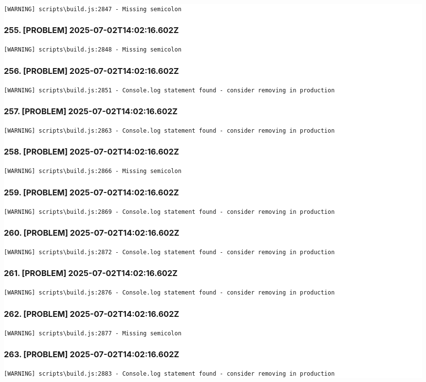 ```
[WARNING] scripts\build.js:2847 - Missing semicolon
```

### 255. [PROBLEM] 2025-07-02T14:02:16.602Z

```
[WARNING] scripts\build.js:2848 - Missing semicolon
```

### 256. [PROBLEM] 2025-07-02T14:02:16.602Z

```
[WARNING] scripts\build.js:2851 - Console.log statement found - consider removing in production
```

### 257. [PROBLEM] 2025-07-02T14:02:16.602Z

```
[WARNING] scripts\build.js:2863 - Console.log statement found - consider removing in production
```

### 258. [PROBLEM] 2025-07-02T14:02:16.602Z

```
[WARNING] scripts\build.js:2866 - Missing semicolon
```

### 259. [PROBLEM] 2025-07-02T14:02:16.602Z

```
[WARNING] scripts\build.js:2869 - Console.log statement found - consider removing in production
```

### 260. [PROBLEM] 2025-07-02T14:02:16.602Z

```
[WARNING] scripts\build.js:2872 - Console.log statement found - consider removing in production
```

### 261. [PROBLEM] 2025-07-02T14:02:16.602Z

```
[WARNING] scripts\build.js:2876 - Console.log statement found - consider removing in production
```

### 262. [PROBLEM] 2025-07-02T14:02:16.602Z

```
[WARNING] scripts\build.js:2877 - Missing semicolon
```

### 263. [PROBLEM] 2025-07-02T14:02:16.602Z

```
[WARNING] scripts\build.js:2883 - Console.log statement found - consider removing in production
```
